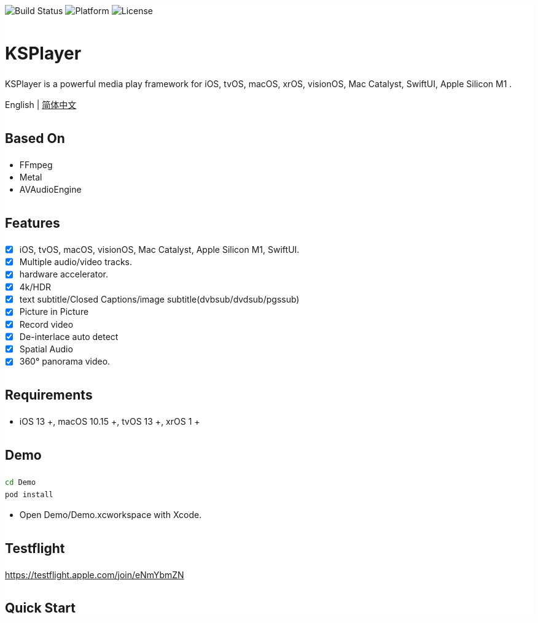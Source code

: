 ![Build Status](https://img.shields.io/badge/build-%20passing%20-blue.svg)
![Platform](https://img.shields.io/badge/Platform-%20iOS%20macOS%20tvOS%20visionOS%20-blue.svg)
![License](https://img.shields.io/badge/license-GPL-blue.svg)
# KSPlayer 

KSPlayer is a powerful media play framework for iOS, tvOS, macOS, xrOS, visionOS, Mac Catalyst, SwiftUI, Apple Silicon M1 .

English | [简体中文](./README_CN.md)

## Based On

- FFmpeg
- Metal
- AVAudioEngine

## Features

- [x] iOS, tvOS, macOS, visionOS, Mac Catalyst, Apple Silicon M1, SwiftUI.
- [x] Multiple audio/video tracks.
- [x] hardware accelerator.
- [x] 4k/HDR
- [x] text subtitle/Closed Captions/image subtitle(dvbsub/dvdsub/pgssub)
- [x] Picture in Picture
- [x] Record video
- [x] De-interlace auto detect
- [x] Spatial Audio 
- [x] 360° panorama video.

## Requirements

- iOS 13 +,  macOS 10.15 +, tvOS 13 +, xrOS 1 +

## Demo

```bash
cd Demo
pod install
```
- Open Demo/Demo.xcworkspace with Xcode.


## Testflight

https://testflight.apple.com/join/eNmYbmZN

## Quick Start
